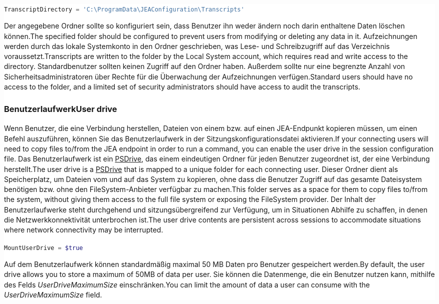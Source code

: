 ```powershell
TranscriptDirectory = 'C:\ProgramData\JEAConfiguration\Transcripts'
```

<span data-ttu-id="880d9-159">Der angegebene Ordner sollte so konfiguriert sein, dass Benutzer ihn weder ändern noch darin enthaltene Daten löschen können.</span><span class="sxs-lookup"><span data-stu-id="880d9-159">The specified folder should be configured to prevent users from modifying or deleting any data in it.</span></span>
<span data-ttu-id="880d9-160">Aufzeichnungen werden durch das lokale Systemkonto in den Ordner geschrieben, was Lese- und Schreibzugriff auf das Verzeichnis voraussetzt.</span><span class="sxs-lookup"><span data-stu-id="880d9-160">Transcripts are written to the folder by the Local System account, which requires read and write access to the directory.</span></span>
<span data-ttu-id="880d9-161">Standardbenutzer sollten keinen Zugriff auf den Ordner haben. Außerdem sollte nur eine begrenzte Anzahl von Sicherheitsadministratoren über Rechte für die Überwachung der Aufzeichnungen verfügen.</span><span class="sxs-lookup"><span data-stu-id="880d9-161">Standard users should have no access to the folder, and a limited set of security administrators should have access to audit the transcripts.</span></span>

### <a name="user-drive"></a><span data-ttu-id="880d9-162">Benutzerlaufwerk</span><span class="sxs-lookup"><span data-stu-id="880d9-162">User drive</span></span>

<span data-ttu-id="880d9-163">Wenn Benutzer, die eine Verbindung herstellen, Dateien von einem bzw. auf einen JEA-Endpunkt kopieren müssen, um einen Befehl auszuführen, können Sie das Benutzerlaufwerk in der Sitzungskonfigurationsdatei aktivieren.</span><span class="sxs-lookup"><span data-stu-id="880d9-163">If your connecting users will need to copy files to/from the JEA endpoint in order to run a command, you can enable the user drive in the session configuration file.</span></span>
<span data-ttu-id="880d9-164">Das Benutzerlaufwerk ist ein [PSDrive](https://msdn.microsoft.com/powershell/scripting/getting-started/cookbooks/managing-windows-powershell-drives), das einem eindeutigen Ordner für jeden Benutzer zugeordnet ist, der eine Verbindung herstellt.</span><span class="sxs-lookup"><span data-stu-id="880d9-164">The user drive is a [PSDrive](https://msdn.microsoft.com/powershell/scripting/getting-started/cookbooks/managing-windows-powershell-drives) that is mapped to a unique folder for each connecting user.</span></span>
<span data-ttu-id="880d9-165">Dieser Ordner dient als Speicherplatz, um Dateien vom und auf das System zu kopieren, ohne dass die Benutzer Zugriff auf das gesamte Dateisystem benötigen bzw. ohne den FileSystem-Anbieter verfügbar zu machen.</span><span class="sxs-lookup"><span data-stu-id="880d9-165">This folder serves as a space for them to copy files to/from the system, without giving them access to the full file system or exposing the FileSystem provider.</span></span>
<span data-ttu-id="880d9-166">Der Inhalt der Benutzerlaufwerke steht durchgehend und sitzungsübergreifend zur Verfügung, um in Situationen Abhilfe zu schaffen, in denen die Netzwerkkonnektivität unterbrochen ist.</span><span class="sxs-lookup"><span data-stu-id="880d9-166">The user drive contents are persistent across sessions to accommodate situations where network connectivity may be interrupted.</span></span>

```powershell
MountUserDrive = $true
```

<span data-ttu-id="880d9-167">Auf dem Benutzerlaufwerk können standardmäßig maximal 50 MB Daten pro Benutzer gespeichert werden.</span><span class="sxs-lookup"><span data-stu-id="880d9-167">By default, the user drive allows you to store a maximum of 50MB of data per user.</span></span>
<span data-ttu-id="880d9-168">Sie können die Datenmenge, die ein Benutzer nutzen kann, mithilfe des Felds *UserDriveMaximumSize* einschränken.</span><span class="sxs-lookup"><span data-stu-id="880d9-168">You can limit the amount of data a user can consume with the *UserDriveMaximumSize* field.</span></span>
